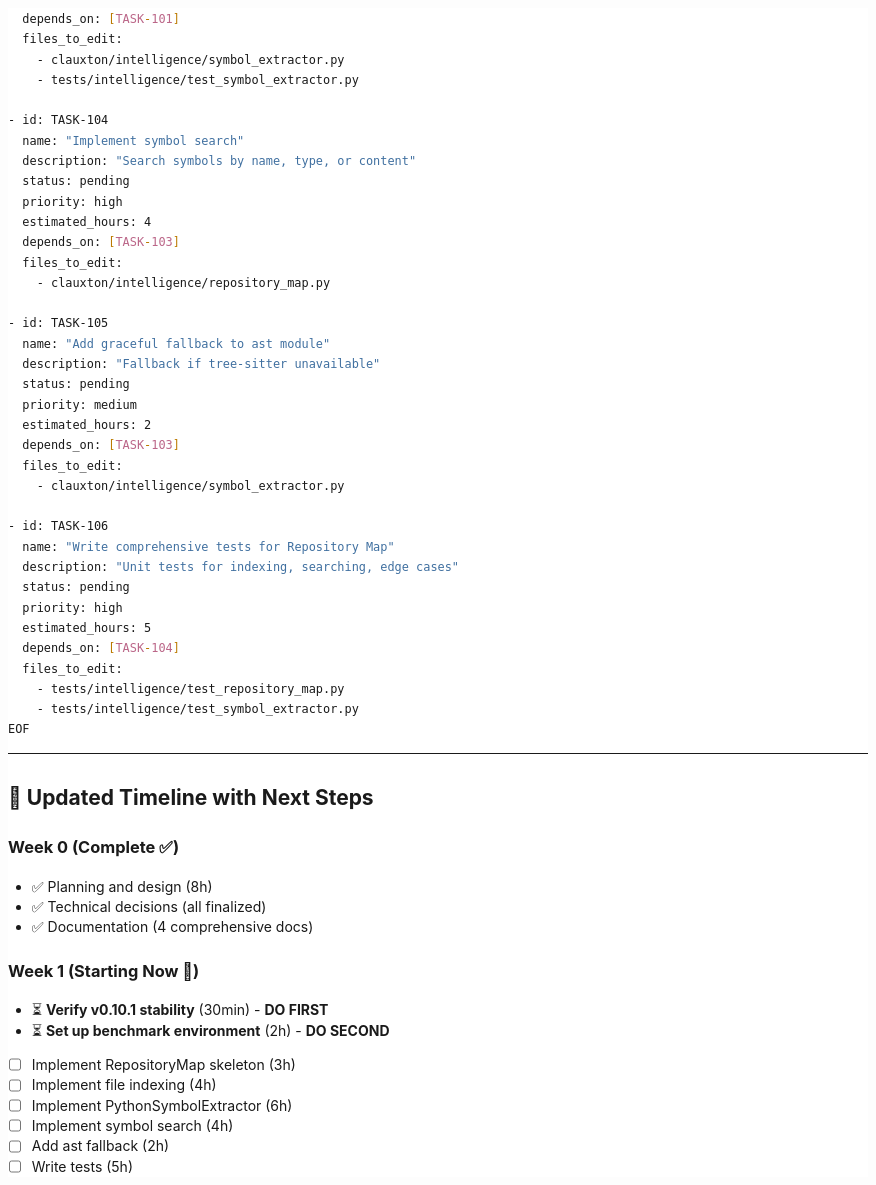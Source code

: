 ```bash
  depends_on: [TASK-101]
  files_to_edit:
    - clauxton/intelligence/symbol_extractor.py
    - tests/intelligence/test_symbol_extractor.py

- id: TASK-104
  name: "Implement symbol search"
  description: "Search symbols by name, type, or content"
  status: pending
  priority: high
  estimated_hours: 4
  depends_on: [TASK-103]
  files_to_edit:
    - clauxton/intelligence/repository_map.py

- id: TASK-105
  name: "Add graceful fallback to ast module"
  description: "Fallback if tree-sitter unavailable"
  status: pending
  priority: medium
  estimated_hours: 2
  depends_on: [TASK-103]
  files_to_edit:
    - clauxton/intelligence/symbol_extractor.py

- id: TASK-106
  name: "Write comprehensive tests for Repository Map"
  description: "Unit tests for indexing, searching, edge cases"
  status: pending
  priority: high
  estimated_hours: 5
  depends_on: [TASK-104]
  files_to_edit:
    - tests/intelligence/test_repository_map.py
    - tests/intelligence/test_symbol_extractor.py
EOF
```

---

## 📅 Updated Timeline with Next Steps

### Week 0 (Complete ✅)
- ✅ Planning and design (8h)
- ✅ Technical decisions (all finalized)
- ✅ Documentation (4 comprehensive docs)

### Week 1 (Starting Now 🚀)
- ⏳ **Verify v0.10.1 stability** (30min) - **DO FIRST**
- ⏳ **Set up benchmark environment** (2h) - **DO SECOND**
- [ ] Implement RepositoryMap skeleton (3h)
- [ ] Implement file indexing (4h)
- [ ] Implement PythonSymbolExtractor (6h)
- [ ] Implement symbol search (4h)
- [ ] Add ast fallback (2h)
- [ ] Write tests (5h)
